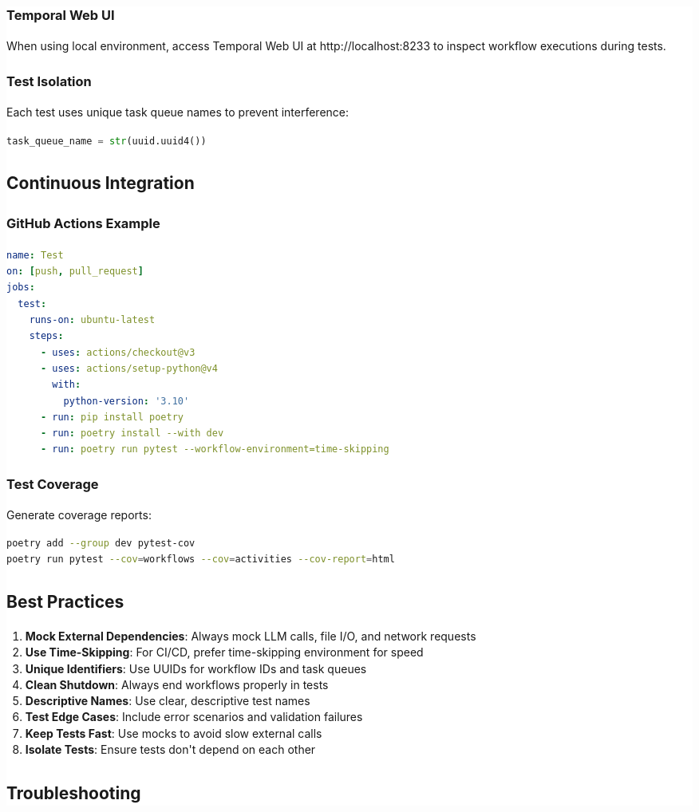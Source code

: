 ### Temporal Web UI

When using local environment, access Temporal Web UI at http://localhost:8233 to inspect workflow executions during tests.

### Test Isolation

Each test uses unique task queue names to prevent interference:
```python
task_queue_name = str(uuid.uuid4())
```

## Continuous Integration

### GitHub Actions Example

```yaml
name: Test
on: [push, pull_request]
jobs:
  test:
    runs-on: ubuntu-latest
    steps:
      - uses: actions/checkout@v3
      - uses: actions/setup-python@v4
        with:
          python-version: '3.10'
      - run: pip install poetry
      - run: poetry install --with dev
      - run: poetry run pytest --workflow-environment=time-skipping
```

### Test Coverage

Generate coverage reports:
```bash
poetry add --group dev pytest-cov
poetry run pytest --cov=workflows --cov=activities --cov-report=html
```

## Best Practices

1. **Mock External Dependencies**: Always mock LLM calls, file I/O, and network requests
2. **Use Time-Skipping**: For CI/CD, prefer time-skipping environment for speed
3. **Unique Identifiers**: Use UUIDs for workflow IDs and task queues
4. **Clean Shutdown**: Always end workflows properly in tests
5. **Descriptive Names**: Use clear, descriptive test names
6. **Test Edge Cases**: Include error scenarios and validation failures
7. **Keep Tests Fast**: Use mocks to avoid slow external calls
8. **Isolate Tests**: Ensure tests don't depend on each other

## Troubleshooting
